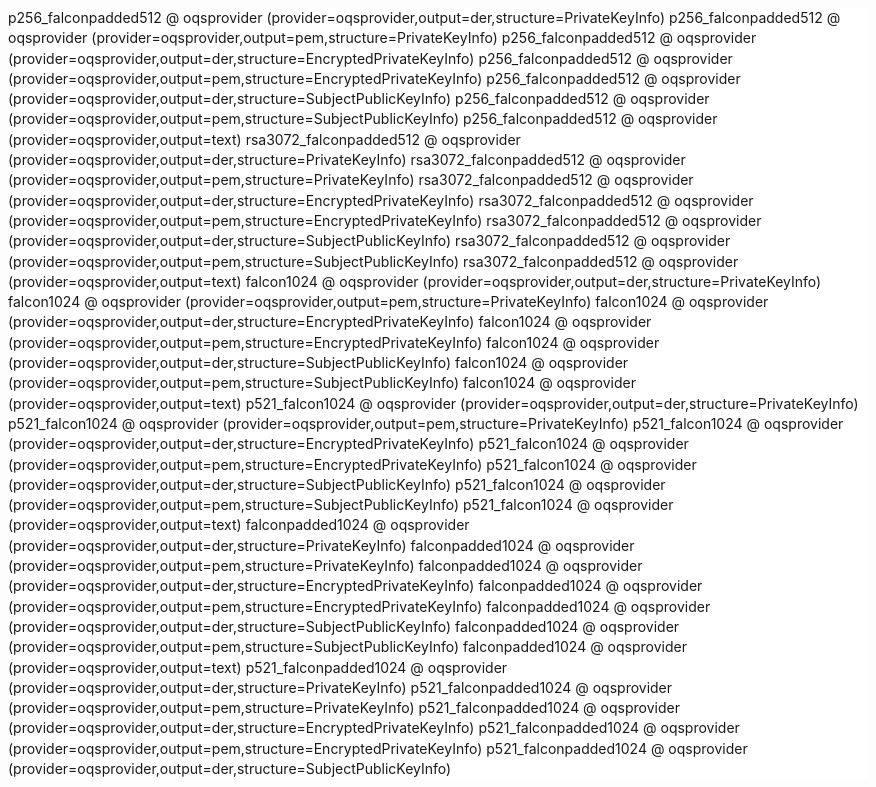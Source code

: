   p256_falconpadded512 @ oqsprovider (provider=oqsprovider,output=der,structure=PrivateKeyInfo)
  p256_falconpadded512 @ oqsprovider (provider=oqsprovider,output=pem,structure=PrivateKeyInfo)
  p256_falconpadded512 @ oqsprovider (provider=oqsprovider,output=der,structure=EncryptedPrivateKeyInfo)
  p256_falconpadded512 @ oqsprovider (provider=oqsprovider,output=pem,structure=EncryptedPrivateKeyInfo)
  p256_falconpadded512 @ oqsprovider (provider=oqsprovider,output=der,structure=SubjectPublicKeyInfo)
  p256_falconpadded512 @ oqsprovider (provider=oqsprovider,output=pem,structure=SubjectPublicKeyInfo)
  p256_falconpadded512 @ oqsprovider (provider=oqsprovider,output=text)
  rsa3072_falconpadded512 @ oqsprovider (provider=oqsprovider,output=der,structure=PrivateKeyInfo)
  rsa3072_falconpadded512 @ oqsprovider (provider=oqsprovider,output=pem,structure=PrivateKeyInfo)
  rsa3072_falconpadded512 @ oqsprovider (provider=oqsprovider,output=der,structure=EncryptedPrivateKeyInfo)
  rsa3072_falconpadded512 @ oqsprovider (provider=oqsprovider,output=pem,structure=EncryptedPrivateKeyInfo)
  rsa3072_falconpadded512 @ oqsprovider (provider=oqsprovider,output=der,structure=SubjectPublicKeyInfo)
  rsa3072_falconpadded512 @ oqsprovider (provider=oqsprovider,output=pem,structure=SubjectPublicKeyInfo)
  rsa3072_falconpadded512 @ oqsprovider (provider=oqsprovider,output=text)
  falcon1024 @ oqsprovider (provider=oqsprovider,output=der,structure=PrivateKeyInfo)
  falcon1024 @ oqsprovider (provider=oqsprovider,output=pem,structure=PrivateKeyInfo)
  falcon1024 @ oqsprovider (provider=oqsprovider,output=der,structure=EncryptedPrivateKeyInfo)
  falcon1024 @ oqsprovider (provider=oqsprovider,output=pem,structure=EncryptedPrivateKeyInfo)
  falcon1024 @ oqsprovider (provider=oqsprovider,output=der,structure=SubjectPublicKeyInfo)
  falcon1024 @ oqsprovider (provider=oqsprovider,output=pem,structure=SubjectPublicKeyInfo)
  falcon1024 @ oqsprovider (provider=oqsprovider,output=text)
  p521_falcon1024 @ oqsprovider (provider=oqsprovider,output=der,structure=PrivateKeyInfo)
  p521_falcon1024 @ oqsprovider (provider=oqsprovider,output=pem,structure=PrivateKeyInfo)
  p521_falcon1024 @ oqsprovider (provider=oqsprovider,output=der,structure=EncryptedPrivateKeyInfo)
  p521_falcon1024 @ oqsprovider (provider=oqsprovider,output=pem,structure=EncryptedPrivateKeyInfo)
  p521_falcon1024 @ oqsprovider (provider=oqsprovider,output=der,structure=SubjectPublicKeyInfo)
  p521_falcon1024 @ oqsprovider (provider=oqsprovider,output=pem,structure=SubjectPublicKeyInfo)
  p521_falcon1024 @ oqsprovider (provider=oqsprovider,output=text)
  falconpadded1024 @ oqsprovider (provider=oqsprovider,output=der,structure=PrivateKeyInfo)
  falconpadded1024 @ oqsprovider (provider=oqsprovider,output=pem,structure=PrivateKeyInfo)
  falconpadded1024 @ oqsprovider (provider=oqsprovider,output=der,structure=EncryptedPrivateKeyInfo)
  falconpadded1024 @ oqsprovider (provider=oqsprovider,output=pem,structure=EncryptedPrivateKeyInfo)
  falconpadded1024 @ oqsprovider (provider=oqsprovider,output=der,structure=SubjectPublicKeyInfo)
  falconpadded1024 @ oqsprovider (provider=oqsprovider,output=pem,structure=SubjectPublicKeyInfo)
  falconpadded1024 @ oqsprovider (provider=oqsprovider,output=text)
  p521_falconpadded1024 @ oqsprovider (provider=oqsprovider,output=der,structure=PrivateKeyInfo)
  p521_falconpadded1024 @ oqsprovider (provider=oqsprovider,output=pem,structure=PrivateKeyInfo)
  p521_falconpadded1024 @ oqsprovider (provider=oqsprovider,output=der,structure=EncryptedPrivateKeyInfo)
  p521_falconpadded1024 @ oqsprovider (provider=oqsprovider,output=pem,structure=EncryptedPrivateKeyInfo)
  p521_falconpadded1024 @ oqsprovider (provider=oqsprovider,output=der,structure=SubjectPublicKeyInfo)
